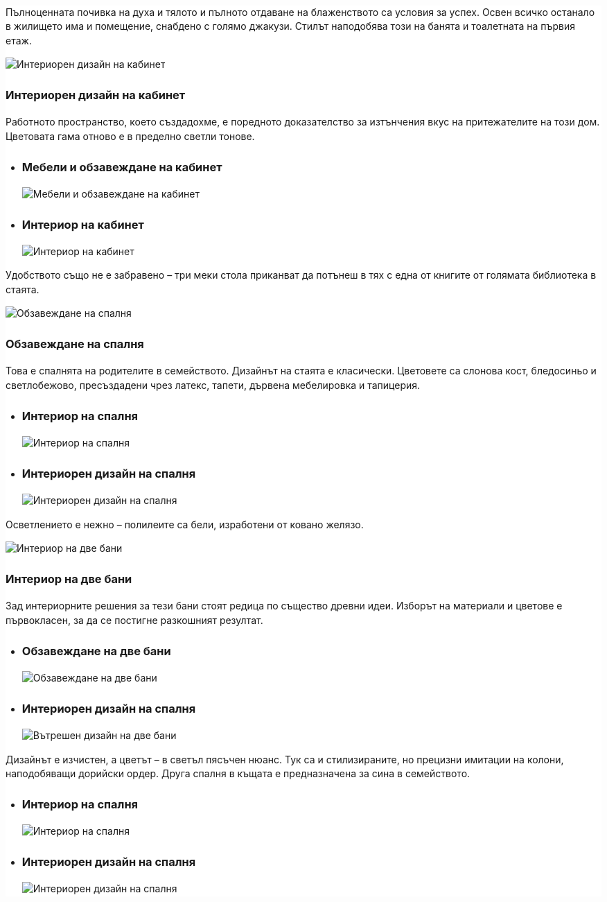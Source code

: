 Пълноценната почивка на духа и тялото и пълното отдаване на блаженството са условия за успех. Освен всичко останало в жилището има и помещение, снабдено с голямо джакузи. Стилът наподобява този на банята и тоалетната на първия етаж.

![Интериорен дизайн на кабинет](разходка-по-хронологичната-ос/мебели-и-обзавеждане-на-кабинет.jpg)
### Интериорен дизайн на **кабинет**

Работното пространство, което създадохме, е поредното доказателство за изтънчения вкус на притежателите на този дом. Цветовата гама отново е в пределно светли тонове.

-   ### Мебели и обзавеждане на **кабинет**
    ![Мебели и обзавеждане на кабинет](разходка-по-хронологичната-ос/интериорен-дизайн-на-кабинет.jpg)
-   ### Интериор на **кабинет**
    ![Интериор на кабинет](разходка-по-хронологичната-ос/интериор-на-кабинет.jpg)

Удобството също не е забравено – три меки стола приканват да потънеш в тях с една от книгите от голямата библиотека в стаята.

![Обзавеждане на спалня](разходка-по-хронологичната-ос/интериор-на-спалня.jpg)
### Обзавеждане на **спалня**

Това е спалнята на родителите в семейството. Дизайнът на стаята е класически. Цветовете са слонова кост, бледосиньо и светлобежово, пресъздадени чрез латекс, тапети, дървена мебелировка и тапицерия. 

-   ### Интериор на **спалня**
    ![Интериор на спалня](разходка-по-хронологичната-ос/интериорен-дизайн-на-спалня.jpg)
-   ### Интериорен дизайн на **спалня**
    ![Интериорен дизайн на спалня](разходка-по-хронологичната-ос/обзавеждане-на-спалня.jpg)

Осветлението е нежно – полилеите са бели, изработени от ковано желязо.

![Интериор на две бани](разходка-по-хронологичната-ос/обзавеждане-на-две-бани.jpg)
### Интериор на **две бани**

Зад интериорните решения за тези бани стоят редица по същество древни идеи. Изборът на материали и цветове е първокласен, за да се постигне разкошният резултат.

-   ### Обзавеждане на **две бани**
    ![Обзавеждане на две бани](разходка-по-хронологичната-ос/интериор-на-две-бани.jpg)
-   ### Интериорен дизайн на **спалня**
    ![Вътрешен дизайн на две бани](разходка-по-хронологичната-ос/вътрешен-дизайн-на-две-бани.jpg)

Дизайнът е изчистен, а цветът – в светъл пясъчен нюанс. Тук са и стилизираните, но прецизни имитации на колони, наподобяващи дорийски ордер. Друга спалня в къщата е предназначена за сина в семейството.

-   ### Интериор на **спалня**
    ![Интериор на спалня](разходка-по-хронологичната-ос/вътрешен-дизайн-на-детска-стая.jpg)
-   ### Интериорен дизайн на **спалня**
    ![Интериорен дизайн на спалня](разходка-по-хронологичната-ос/интериорен-дизайн-на-детска-стая.jpg)
